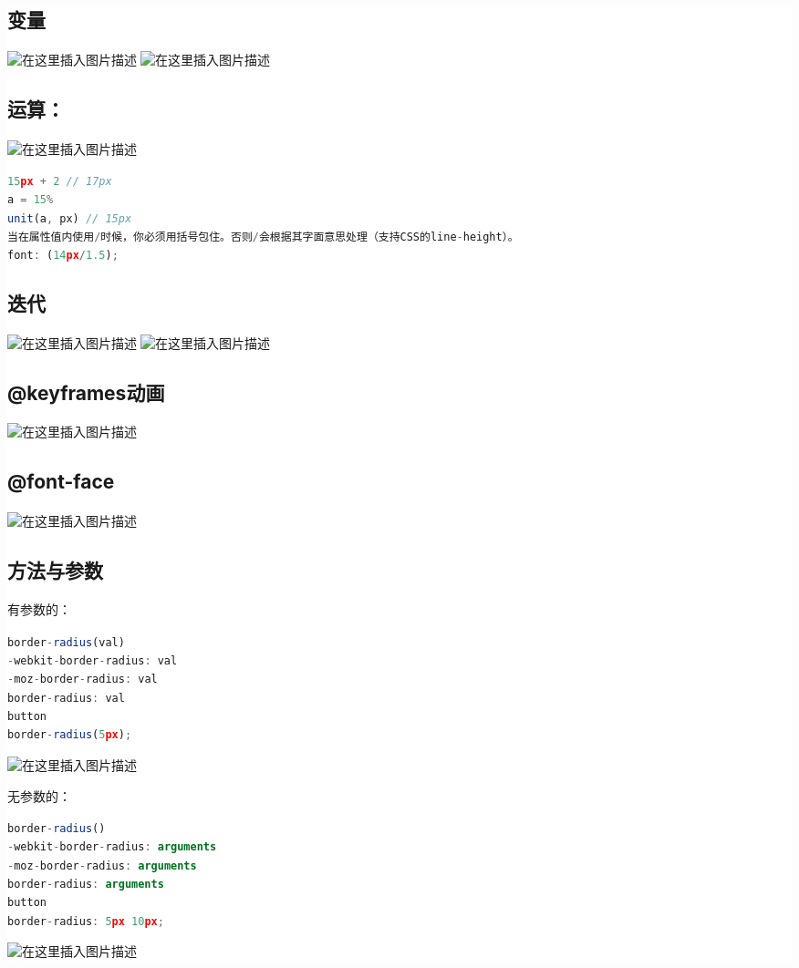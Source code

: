 ## 变量
![在这里插入图片描述](https://img-blog.csdnimg.cn/0e8c2f3dbe6d4850940db4bb86c7c362.png)
![在这里插入图片描述](https://img-blog.csdnimg.cn/2b209f90622b43a187076dda419e4922.png)

## 运算：
![在这里插入图片描述](https://img-blog.csdnimg.cn/b80e0c0e8d1546289ae7e01b4709f81d.png)

```javascript
15px + 2 // 17px
a = 15%
unit(a, px) // 15px
当在属性值内使用/时候，你必须用括号包住。否则/会根据其字面意思处理（支持CSS的line-height）。
font: (14px/1.5);
```
## 迭代
![在这里插入图片描述](https://img-blog.csdnimg.cn/d2f098f38c614ad5af35e7d7686602a3.png)
![在这里插入图片描述](https://img-blog.csdnimg.cn/82a58b083f084b5b98367478f40cff90.png)


## @keyframes动画
![在这里插入图片描述](https://img-blog.csdnimg.cn/22e67be2e6e048a19f0e9e62617d4eac.png)

## @font-face
![在这里插入图片描述](https://img-blog.csdnimg.cn/53e6da6cc2804d24ab51e4c085c83913.png)


## 方法与参数
有参数的：
```javascript
border-radius(val)
-webkit-border-radius: val
-moz-border-radius: val
border-radius: val
button
border-radius(5px);
```
![在这里插入图片描述](https://img-blog.csdnimg.cn/7c9a13ace17d48a8b4812c6e9d6443b6.png)

无参数的：
```javascript
border-radius()
-webkit-border-radius: arguments
-moz-border-radius: arguments
border-radius: arguments
button
border-radius: 5px 10px;
```
![在这里插入图片描述](https://img-blog.csdnimg.cn/50b8f79b532e47f8bff52ff8c2baf43d.png)
